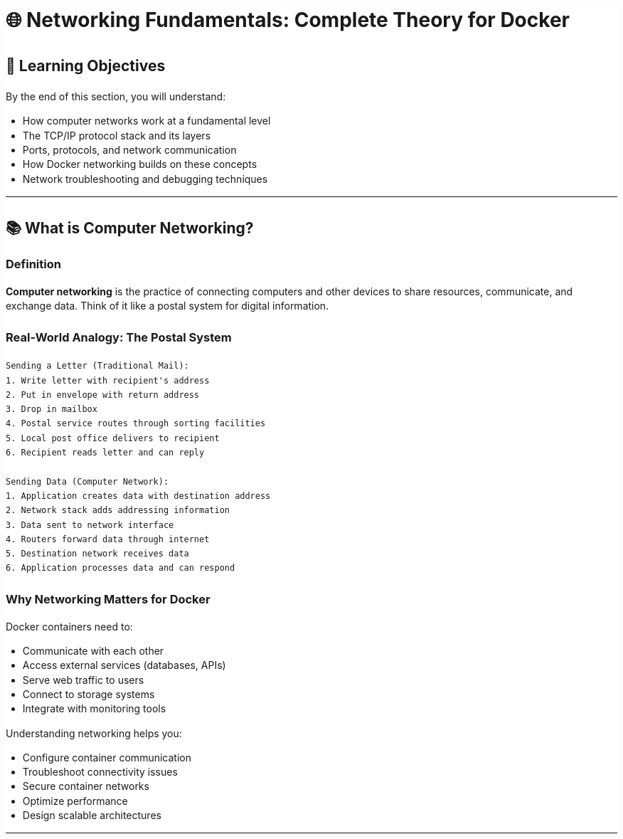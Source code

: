 # 🌐 Networking Fundamentals: Complete Theory for Docker

## 🎯 Learning Objectives
By the end of this section, you will understand:
- How computer networks work at a fundamental level
- The TCP/IP protocol stack and its layers
- Ports, protocols, and network communication
- How Docker networking builds on these concepts
- Network troubleshooting and debugging techniques

---

## 📚 What is Computer Networking?

### Definition
**Computer networking** is the practice of connecting computers and other devices to share resources, communicate, and exchange data. Think of it like a postal system for digital information.

### Real-World Analogy: The Postal System
```
Sending a Letter (Traditional Mail):
1. Write letter with recipient's address
2. Put in envelope with return address  
3. Drop in mailbox
4. Postal service routes through sorting facilities
5. Local post office delivers to recipient
6. Recipient reads letter and can reply

Sending Data (Computer Network):
1. Application creates data with destination address
2. Network stack adds addressing information
3. Data sent to network interface
4. Routers forward data through internet
5. Destination network receives data
6. Application processes data and can respond
```

### Why Networking Matters for Docker
Docker containers need to:
- Communicate with each other
- Access external services (databases, APIs)
- Serve web traffic to users
- Connect to storage systems
- Integrate with monitoring tools

Understanding networking helps you:
- Configure container communication
- Troubleshoot connectivity issues
- Secure container networks
- Optimize performance
- Design scalable architectures

---